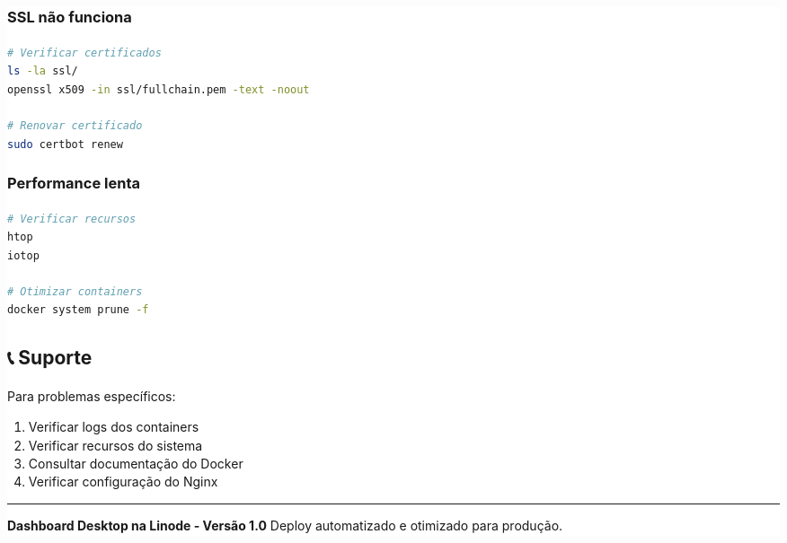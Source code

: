 ### SSL não funciona
```bash
# Verificar certificados
ls -la ssl/
openssl x509 -in ssl/fullchain.pem -text -noout

# Renovar certificado
sudo certbot renew
```

### Performance lenta
```bash
# Verificar recursos
htop
iotop

# Otimizar containers
docker system prune -f
```

## 📞 Suporte

Para problemas específicos:
1. Verificar logs dos containers
2. Verificar recursos do sistema
3. Consultar documentação do Docker
4. Verificar configuração do Nginx

---

**Dashboard Desktop na Linode - Versão 1.0**
Deploy automatizado e otimizado para produção.